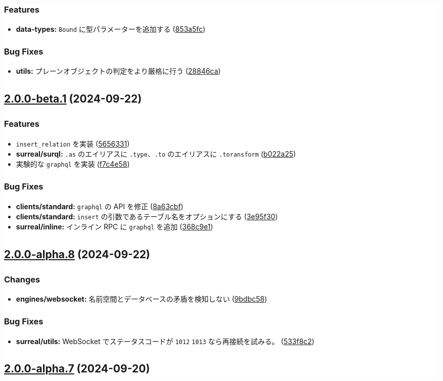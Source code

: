 
### Features

* **data-types:** `Bound` に型パラメーターを追加する ([853a5fc](https://github.com/tai-kun/surrealdb.js/commit/853a5fce5e399821bbdbfc03c2da36b722d421c4))


### Bug Fixes

* **utils:** プレーンオブジェクトの判定をより厳格に行う ([28846ca](https://github.com/tai-kun/surrealdb.js/commit/28846ca1a05e48300b6a6557c6104b515abc4e18))

## [2.0.0-beta.1](https://github.com/tai-kun/surrealdb.js/compare/v2.0.0-beta.0...v2.0.0-beta.1) (2024-09-22)


### Features

* `insert_relation` を実装 ([5656331](https://github.com/tai-kun/surrealdb.js/commit/56563318b9b7a8a94d35865e4818ed2fcdfb776e))
* **surreal/surql:** `.as` のエイリアスに `.type`、`.to` のエイリアスに `.toransform` ([b022a25](https://github.com/tai-kun/surrealdb.js/commit/b022a25c38f20c650965fd86d3023b844d6c5aaf))
* 実験的な `graphql` を実装 ([f7c4e58](https://github.com/tai-kun/surrealdb.js/commit/f7c4e58b46b42dcf5cf5fecbcce9e94389fdcdd8))


### Bug Fixes

* **clients/standard:** `graphql` の API を修正 ([8a63cbf](https://github.com/tai-kun/surrealdb.js/commit/8a63cbf3a0a5e3e6ddf94c2337d37a1714f66c8d))
* **clients/standard:** `insert` の引数であるテーブル名をオプションにする ([3e95f30](https://github.com/tai-kun/surrealdb.js/commit/3e95f3044edf615156f06ab41d2eba581b9f77b2))
* **surreal/inline:** インライン RPC に `graphql` を追加 ([368c9e1](https://github.com/tai-kun/surrealdb.js/commit/368c9e1b439865b64433c46bad15cdaa6487142e))

## [2.0.0-alpha.8](https://github.com/tai-kun/surrealdb.js/compare/v2.0.0-alpha.7...v2.0.0-alpha.8) (2024-09-22)


### Changes

* **engines/websocket:** 名前空間とデータベースの矛盾を検知しない ([9bdbc58](https://github.com/tai-kun/surrealdb.js/commit/9bdbc5826a5500756ac1b4ec6133f55fd584fa5c))


### Bug Fixes

* **surreal/utils:** WebSocket でステータスコードが `1012` `1013` なら再接続を試みる。 ([533f8c2](https://github.com/tai-kun/surrealdb.js/commit/533f8c2b6b0eaef9d7a232ab0bd85b6e3a2adab8))

## [2.0.0-alpha.7](https://github.com/tai-kun/surrealdb.js/compare/v2.0.0-alpha.6...v2.0.0-alpha.7) (2024-09-20)
